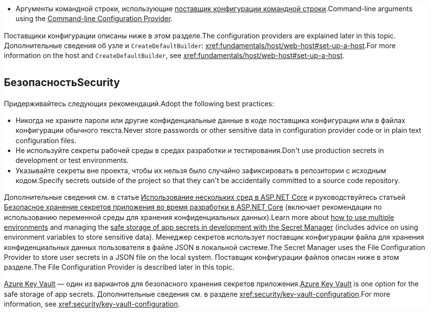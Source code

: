   * <span data-ttu-id="f408a-148">Аргументы командной строки, использующие [поставщик конфигурации командной строки](#command-line-configuration-provider).</span><span class="sxs-lookup"><span data-stu-id="f408a-148">Command-line arguments using the [Command-line Configuration Provider](#command-line-configuration-provider).</span></span>

<span data-ttu-id="f408a-149">Поставщики конфигурации описаны ниже в этом разделе.</span><span class="sxs-lookup"><span data-stu-id="f408a-149">The configuration providers are explained later in this topic.</span></span> <span data-ttu-id="f408a-150">Дополнительные сведения об узле и `CreateDefaultBuilder`: <xref:fundamentals/host/web-host#set-up-a-host>.</span><span class="sxs-lookup"><span data-stu-id="f408a-150">For more information on the host and `CreateDefaultBuilder`, see <xref:fundamentals/host/web-host#set-up-a-host>.</span></span>

## <a name="security"></a><span data-ttu-id="f408a-151">Безопасность</span><span class="sxs-lookup"><span data-stu-id="f408a-151">Security</span></span>

<span data-ttu-id="f408a-152">Придерживайтесь следующих рекомендаций.</span><span class="sxs-lookup"><span data-stu-id="f408a-152">Adopt the following best practices:</span></span>

* <span data-ttu-id="f408a-153">Никогда не храните пароли или другие конфиденциальные данные в коде поставщика конфигурации или в файлах конфигурации обычного текста.</span><span class="sxs-lookup"><span data-stu-id="f408a-153">Never store passwords or other sensitive data in configuration provider code or in plain text configuration files.</span></span>
* <span data-ttu-id="f408a-154">Не используйте секреты рабочей среды в средах разработки и тестирования.</span><span class="sxs-lookup"><span data-stu-id="f408a-154">Don't use production secrets in development or test environments.</span></span>
* <span data-ttu-id="f408a-155">Указывайте секреты вне проекта, чтобы их нельзя было случайно зафиксировать в репозитории с исходным кодом.</span><span class="sxs-lookup"><span data-stu-id="f408a-155">Specify secrets outside of the project so that they can't be accidentally committed to a source code repository.</span></span>

<span data-ttu-id="f408a-156">Дополнительные сведения см. в статье [Использование нескольких сред в ASP.NET Core](xref:fundamentals/environments) и руководствуйтесь статьей [Безопасное хранение секретов приложения во время разработки в ASP.NET Core](xref:security/app-secrets) (включает рекомендации по использованию переменной среды для хранения конфиденциальных данных).</span><span class="sxs-lookup"><span data-stu-id="f408a-156">Learn more about [how to use multiple environments](xref:fundamentals/environments) and managing the [safe storage of app secrets in development with the Secret Manager](xref:security/app-secrets) (includes advice on using environment variables to store sensitive data).</span></span> <span data-ttu-id="f408a-157">Менеджер секретов использует поставщик конфигурации файла для хранения конфиденциальных данных пользователя в файле JSON в локальной системе.</span><span class="sxs-lookup"><span data-stu-id="f408a-157">The Secret Manager uses the File Configuration Provider to store user secrets in a JSON file on the local system.</span></span> <span data-ttu-id="f408a-158">Поставщик конфигурации файлов описан ниже в этом разделе.</span><span class="sxs-lookup"><span data-stu-id="f408a-158">The File Configuration Provider is described later in this topic.</span></span>

<span data-ttu-id="f408a-159">[Azure Key Vault](https://azure.microsoft.com/services/key-vault/) — один из вариантов для безопасного хранения секретов приложения.</span><span class="sxs-lookup"><span data-stu-id="f408a-159">[Azure Key Vault](https://azure.microsoft.com/services/key-vault/) is one option for the safe storage of app secrets.</span></span> <span data-ttu-id="f408a-160">Дополнительные сведения см. в разделе <xref:security/key-vault-configuration>.</span><span class="sxs-lookup"><span data-stu-id="f408a-160">For more information, see <xref:security/key-vault-configuration>.</span></span>
